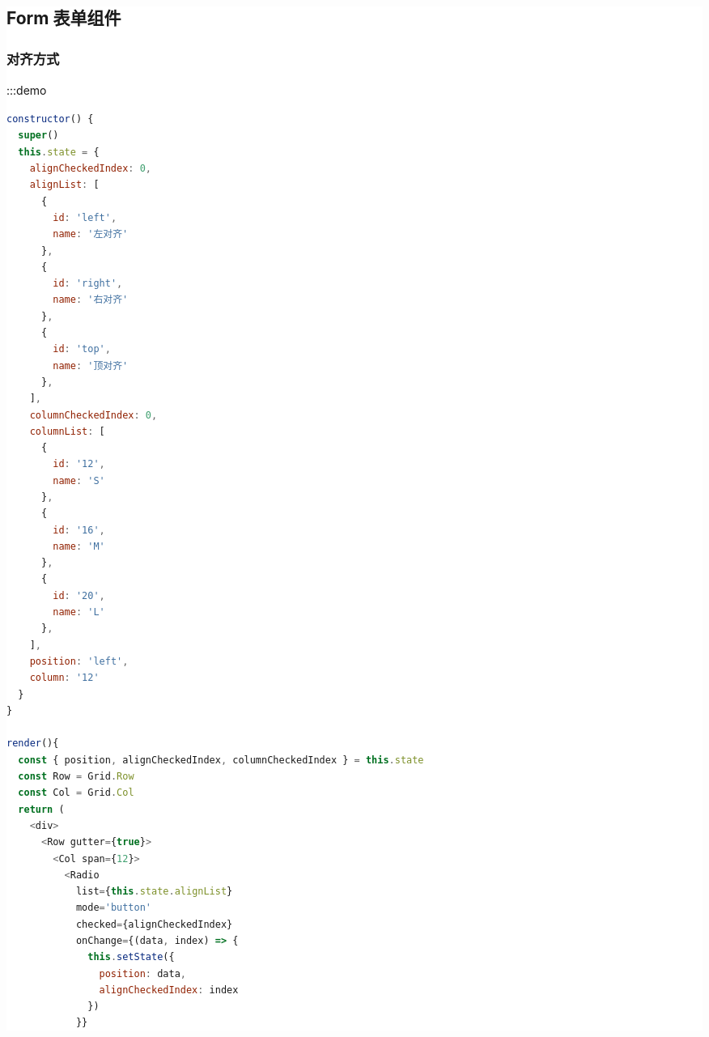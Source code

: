 ## Form 表单组件

### 对齐方式

:::demo

```js
constructor() {
  super()
  this.state = {
    alignCheckedIndex: 0,
    alignList: [
      {
        id: 'left',
        name: '左对齐'
      },
      {
        id: 'right',
        name: '右对齐'
      },
      {
        id: 'top',
        name: '顶对齐'
      },
    ],
    columnCheckedIndex: 0,
    columnList: [
      {
        id: '12',
        name: 'S'
      },
      {
        id: '16',
        name: 'M'
      },
      {
        id: '20',
        name: 'L'
      },
    ],
    position: 'left',
    column: '12'
  }
}

render(){
  const { position, alignCheckedIndex, columnCheckedIndex } = this.state
  const Row = Grid.Row
  const Col = Grid.Col
  return (
    <div>
      <Row gutter={true}>
        <Col span={12}>
          <Radio
            list={this.state.alignList}
            mode='button'
            checked={alignCheckedIndex}
            onChange={(data, index) => {
              this.setState({
                position: data,
                alignCheckedIndex: index
              })
            }}
```